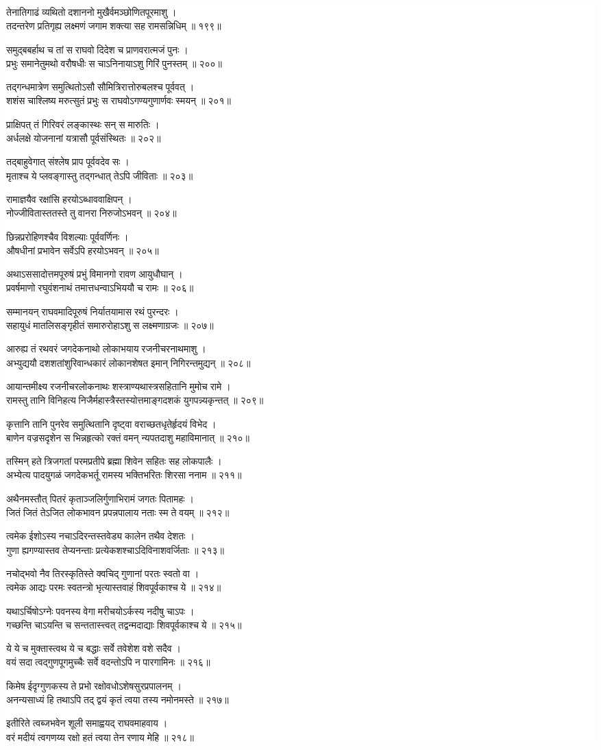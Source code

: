 तेनातिगाढं व्यथितो दशाननो मुखैर्वमञ्छोणितपूरमाशु ।  
तदन्तरेण प्रतिगृह्य लक्ष्मणं जगाम शक्त्या सह रामसन्निधिम् ॥ १९९॥

समुद्बबर्हाथ च तां स राघवो दिदेश च प्राणवरात्मजं पुनः ।  
प्रभुः समानेतुमथो वरौषधीः स चाऽनिनायाऽशु गिरिं पुनस्तम् ॥ २००॥

तद्गन्धमात्रेण समुत्थितोऽसौ सौमित्रिरात्तोरुबलश्च पूर्ववत् ।  
शशंस चाश्लिष्य मरुत्सुतं प्रभुः स राघवोऽगण्यगुणार्णवः स्मयन् ॥ २०१॥

प्राक्षिपत् तं गिरिवरं लङ्कास्थः सन् स मारुतिः ।  
अर्धलक्षे योजनानां यत्रासौ पूर्वसंस्थितः ॥ २०२॥

तद्बाहुवेगात् संश्लेष प्राप पूर्ववदेव सः ।  
मृताश्च ये प्लवङ्गास्तु तद्गन्धात् तेऽपि जीविताः ॥ २०३॥

रामाज्ञयैव रक्षांसि हरयोऽब्धाववाक्षिपन् ।  
नोज्जीवितास्ततस्ते तु वानरा निरुजोऽभवन् ॥ २०४॥

छिन्नप्ररोहिणश्चैव विशल्याः पूर्ववर्णिनः ।  
औषधीनां प्रभावेन सर्वेऽपि हरयोऽभवन् ॥ २०५॥

अथाऽससादोत्तमपूरुषं प्रभुं विमानगो रावण आयुधौघान् ।  
प्रवर्षमाणो रघुवंशनाथं तमात्तधन्वाऽभिययौ च रामः ॥ २०६॥

सम्मानयन् राघवमादिपूरुषं निर्यातयामास रथं पुरन्दरः ।  
सहायुधं मातलिसङ्गृहीतं समारुरोहाऽशु स लक्ष्मणाग्रजः ॥ २०७॥

आरुह्य तं रथवरं जगदेकनाथो लोकाभयाय रजनीचरनाथमाशु ।  
अभ्युद्ययौ दशशतांशुरिवान्धकारं लोकानशेषत इमान् निगिरन्तमुद्यन् ॥ २०८॥

आयान्तमीक्ष्य रजनीचरलोकनाथः शस्त्राण्यथास्त्रसहितानि मुमोच रामे ।  
रामस्तु तानि विनिहत्य निजैर्महास्त्रैस्तस्योत्तमाङ्गदशकं युगपन्न्यकृन्तत् ॥ २०९॥

कृत्तानि तानि पुनरेव समुत्थितानि दृष्ट्वा वराच्छतधृतेर्हृदयं विभेद ।  
बाणेन वज्रसदृशेन स भिन्नहृत्को रक्तं वमन् न्यपतदाशु महाविमानात् ॥ २१०॥

तस्मिन् हते त्रिजगतां परमप्रतीपे ब्रह्मा शिवेन सहितः सह लोकपालैः ।  
अभ्येत्य पादयुगळं जगदेकभर्तू रामस्य भक्तिभरितः शिरसा ननाम ॥ २११॥

अथैनमस्तौत् पितरं कृताञ्जलिर्गुणाभिरामं जगतः पितामहः ।  
जितं जितं तेऽजित लोकभावन प्रपन्नपालाय नताः स्म ते वयम् ॥ २१२॥

त्वमेक ईशोऽस्य नचाऽदिरन्तस्तवेड्य कालेन तथैव देशतः ।  
गुणा ह्यगण्यास्तव तेप्यनन्ताः प्रत्येकशश्चाऽदिविनाशवर्जिताः ॥ २१३॥

नचोद्भवो नैव तिरस्कृतिस्ते क्वचिद् गुणानां परतः स्वतो वा ।  
त्वमेक आद्यः परमः स्वतन्त्रो भृत्यास्तवाहं शिवपूर्वकाश्च ये ॥ २१४॥

यथाऽर्चिषोऽग्नेः पवनस्य वेगा मरीचयोऽर्कस्य नदीषु चाऽपः ।  
गच्छन्ति चाऽयन्ति च सन्ततास्त्त्वत् तद्वन्मदाद्याः शिवपूर्वकाश्च ये ॥ २१५॥

ये ये च मुक्तास्त्वथ ये च बद्धाः सर्वे तवेशेश वशे सदैव ।  
वयं सदा त्वद्गुणपूगमुच्चैः सर्वे वदन्तोऽपि न पारगामिनः ॥ २१६॥

किमेष ईदृग्गुणकस्य ते प्रभो रक्षोवधोऽशेषसुरप्रपालनम् ।  
अनन्यसाध्यं हि तथाऽपि तद् द्वयं कृतं त्वया तस्य नमोनमस्ते ॥ २१७॥

इतीरिते त्वब्जभवेन शूली समाह्वयद् राघवमाहवाय ।  
वरं मदीयं त्वगणय्य रक्षो हतं त्वया तेन रणाय मेहि ॥ २१८॥
